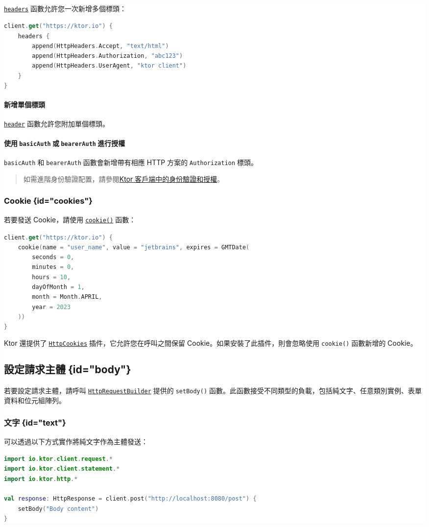 [`headers`](https://api.ktor.io/ktor-client/ktor-client-core/io.ktor.client.request/headers.html) 函數允許您一次新增多個標頭：

```kotlin
client.get("https://ktor.io") {
    headers {
        append(HttpHeaders.Accept, "text/html")
        append(HttpHeaders.Authorization, "abc123")
        append(HttpHeaders.UserAgent, "ktor client")
    }
}
```

#### 新增單個標頭

[`header`](https://api.ktor.io/ktor-client/ktor-client-core/io.ktor.client.request/header.html) 函數允許您附加單個標頭。

#### 使用 `basicAuth` 或 `bearerAuth` 進行授權

`basicAuth` 和 `bearerAuth` 函數會新增帶有相應 HTTP 方案的 `Authorization` 標頭。

> 如需進階身份驗證配置，請參閱[Ktor 客戶端中的身份驗證和授權](client-auth.md)。

### Cookie {id="cookies"}

若要發送 Cookie，請使用 [`cookie()`](https://api.ktor.io/ktor-client/ktor-client-core/io.ktor.client.request/cookie.html) 函數：

```kotlin
client.get("https://ktor.io") {
    cookie(name = "user_name", value = "jetbrains", expires = GMTDate(
        seconds = 0,
        minutes = 0,
        hours = 10,
        dayOfMonth = 1,
        month = Month.APRIL,
        year = 2023
    ))
}
```

Ktor 還提供了 [`HttpCookies`](client-cookies.md) 插件，它允許您在呼叫之間保留 Cookie。如果安裝了此插件，則會忽略使用 `cookie()` 函數新增的 Cookie。

## 設定請求主體 {id="body"}

若要設定請求主體，請呼叫 [`HttpRequestBuilder`](https://api.ktor.io/ktor-client/ktor-client-core/io.ktor.client.request/-http-request-builder/index.html) 提供的 `setBody()` 函數。此函數接受不同類型的負載，包括純文字、任意類別實例、表單資料和位元組陣列。

### 文字 {id="text"}

可以透過以下方式實作將純文字作為主體發送：

```kotlin
import io.ktor.client.request.*
import io.ktor.client.statement.*
import io.ktor.http.*

val response: HttpResponse = client.post("http://localhost:8080/post") {
    setBody("Body content")
}
```
